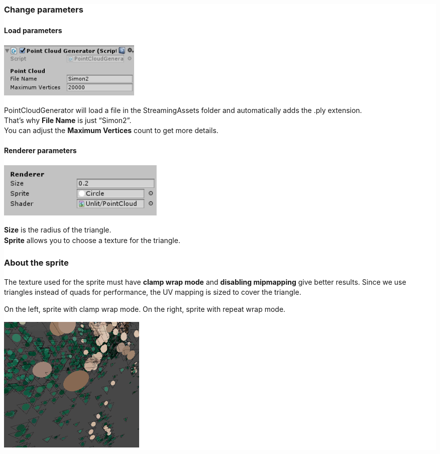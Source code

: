 
### Change parameters

#### Load parameters

<img src="img/40.png" height="100">

PointCloudGenerator will load a file in the StreamingAssets folder and automatically adds the .ply extension.  
That’s why **File Name** is just “Simon2”.  
You can adjust the **Maximum Vertices** count to get more details.  

#### Renderer parameters

<img src="img/41.png" height="100">

**Size** is the radius of the triangle.  
**Sprite** allows you to choose a texture for the triangle.  

### About the sprite

The texture used for the sprite must have **clamp wrap mode** and **disabling mipmapping** give better results. Since we use triangles instead of quads for performance, the UV mapping is sized to cover the triangle.  

On the left, sprite with clamp wrap mode. On the right, sprite with repeat wrap mode.  

<img src="img/33.png" height="250">